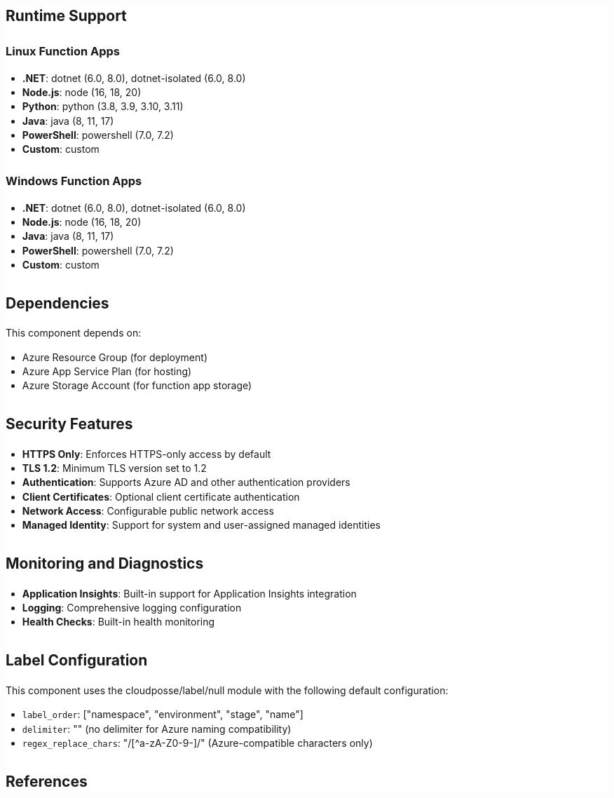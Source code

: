 ## Runtime Support

### Linux Function Apps
- **.NET**: dotnet (6.0, 8.0), dotnet-isolated (6.0, 8.0)
- **Node.js**: node (16, 18, 20)
- **Python**: python (3.8, 3.9, 3.10, 3.11)
- **Java**: java (8, 11, 17)
- **PowerShell**: powershell (7.0, 7.2)
- **Custom**: custom

### Windows Function Apps
- **.NET**: dotnet (6.0, 8.0), dotnet-isolated (6.0, 8.0)
- **Node.js**: node (16, 18, 20)
- **Java**: java (8, 11, 17)
- **PowerShell**: powershell (7.0, 7.2)
- **Custom**: custom

## Dependencies

This component depends on:
- Azure Resource Group (for deployment)
- Azure App Service Plan (for hosting)
- Azure Storage Account (for function app storage)

## Security Features

- **HTTPS Only**: Enforces HTTPS-only access by default
- **TLS 1.2**: Minimum TLS version set to 1.2
- **Authentication**: Supports Azure AD and other authentication providers
- **Client Certificates**: Optional client certificate authentication
- **Network Access**: Configurable public network access
- **Managed Identity**: Support for system and user-assigned managed identities

## Monitoring and Diagnostics

- **Application Insights**: Built-in support for Application Insights integration
- **Logging**: Comprehensive logging configuration
- **Health Checks**: Built-in health monitoring

## Label Configuration

This component uses the cloudposse/label/null module with the following default configuration:
- `label_order`: ["namespace", "environment", "stage", "name"]
- `delimiter`: "" (no delimiter for Azure naming compatibility)
- `regex_replace_chars`: "/[^a-zA-Z0-9-]/" (Azure-compatible characters only)

## References
